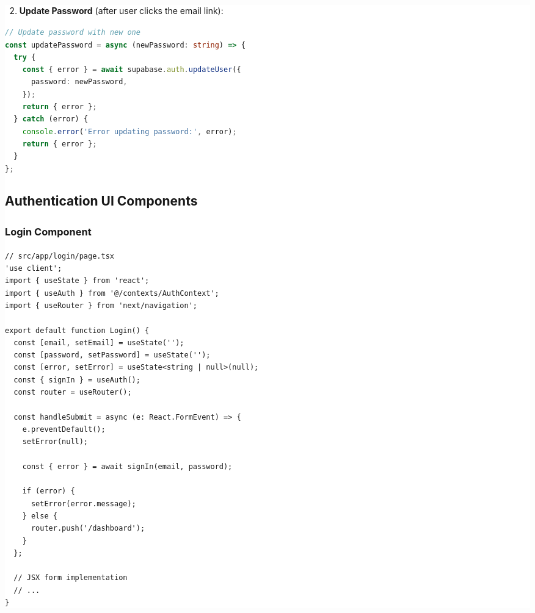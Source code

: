 2. **Update Password** (after user clicks the email link):
```typescript
// Update password with new one
const updatePassword = async (newPassword: string) => {
  try {
    const { error } = await supabase.auth.updateUser({
      password: newPassword,
    });
    return { error };
  } catch (error) {
    console.error('Error updating password:', error);
    return { error };
  }
};
```

## Authentication UI Components

### Login Component

```tsx
// src/app/login/page.tsx
'use client';
import { useState } from 'react';
import { useAuth } from '@/contexts/AuthContext';
import { useRouter } from 'next/navigation';

export default function Login() {
  const [email, setEmail] = useState('');
  const [password, setPassword] = useState('');
  const [error, setError] = useState<string | null>(null);
  const { signIn } = useAuth();
  const router = useRouter();

  const handleSubmit = async (e: React.FormEvent) => {
    e.preventDefault();
    setError(null);
    
    const { error } = await signIn(email, password);
    
    if (error) {
      setError(error.message);
    } else {
      router.push('/dashboard');
    }
  };

  // JSX form implementation
  // ...
}
```
